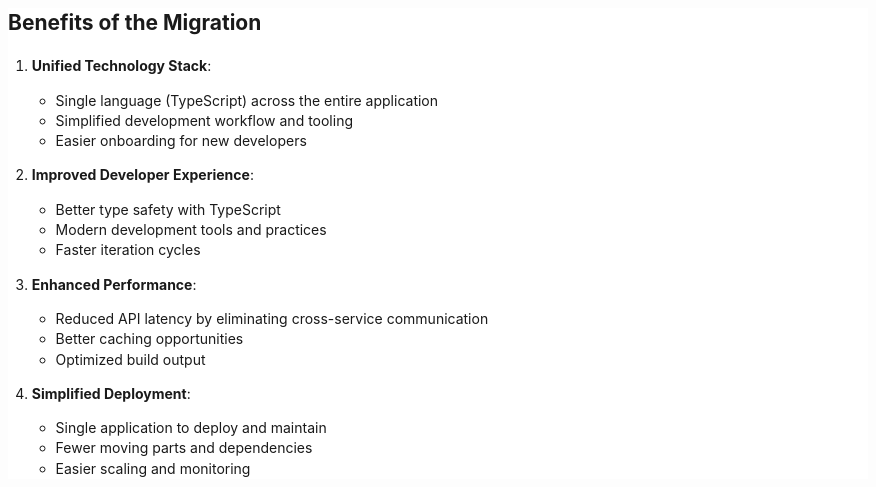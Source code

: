 ## Benefits of the Migration

1. **Unified Technology Stack**:
   - Single language (TypeScript) across the entire application
   - Simplified development workflow and tooling
   - Easier onboarding for new developers

2. **Improved Developer Experience**:
   - Better type safety with TypeScript
   - Modern development tools and practices
   - Faster iteration cycles

3. **Enhanced Performance**:
   - Reduced API latency by eliminating cross-service communication
   - Better caching opportunities
   - Optimized build output

4. **Simplified Deployment**:
   - Single application to deploy and maintain
   - Fewer moving parts and dependencies
   - Easier scaling and monitoring
